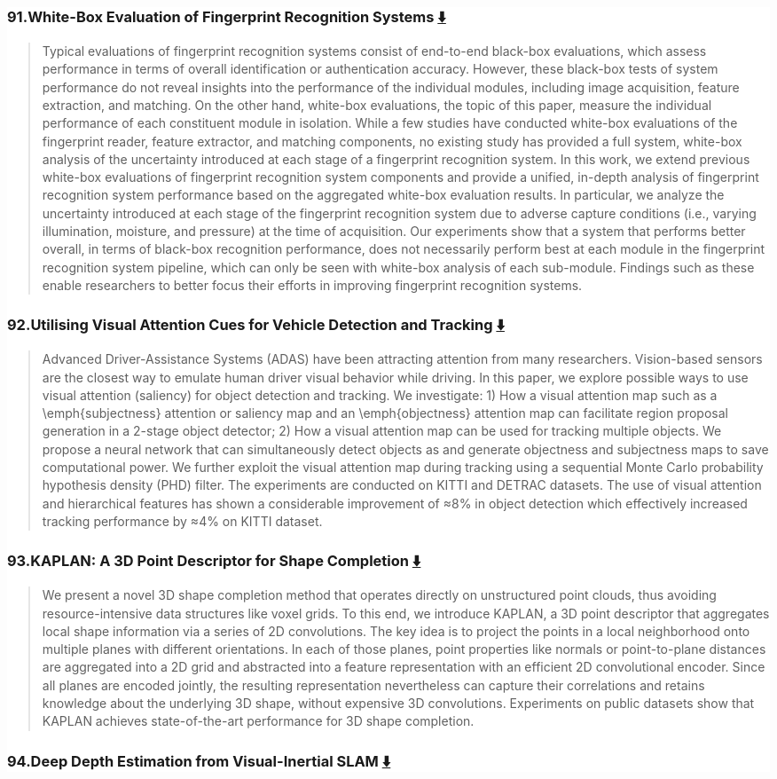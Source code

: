 ### 91.White-Box Evaluation of Fingerprint Recognition Systems  [ :arrow_down: ](https://arxiv.org/pdf/2008.00128.pdf)
>  Typical evaluations of fingerprint recognition systems consist of end-to-end black-box evaluations, which assess performance in terms of overall identification or authentication accuracy. However, these black-box tests of system performance do not reveal insights into the performance of the individual modules, including image acquisition, feature extraction, and matching. On the other hand, white-box evaluations, the topic of this paper, measure the individual performance of each constituent module in isolation. While a few studies have conducted white-box evaluations of the fingerprint reader, feature extractor, and matching components, no existing study has provided a full system, white-box analysis of the uncertainty introduced at each stage of a fingerprint recognition system. In this work, we extend previous white-box evaluations of fingerprint recognition system components and provide a unified, in-depth analysis of fingerprint recognition system performance based on the aggregated white-box evaluation results. In particular, we analyze the uncertainty introduced at each stage of the fingerprint recognition system due to adverse capture conditions (i.e., varying illumination, moisture, and pressure) at the time of acquisition. Our experiments show that a system that performs better overall, in terms of black-box recognition performance, does not necessarily perform best at each module in the fingerprint recognition system pipeline, which can only be seen with white-box analysis of each sub-module. Findings such as these enable researchers to better focus their efforts in improving fingerprint recognition systems.      
### 92.Utilising Visual Attention Cues for Vehicle Detection and Tracking  [ :arrow_down: ](https://arxiv.org/pdf/2008.00106.pdf)
>  Advanced Driver-Assistance Systems (ADAS) have been attracting attention from many researchers. Vision-based sensors are the closest way to emulate human driver visual behavior while driving. In this paper, we explore possible ways to use visual attention (saliency) for object detection and tracking. We investigate: 1) How a visual attention map such as a \emph{subjectness} attention or saliency map and an \emph{objectness} attention map can facilitate region proposal generation in a 2-stage object detector; 2) How a visual attention map can be used for tracking multiple objects. We propose a neural network that can simultaneously detect objects as and generate objectness and subjectness maps to save computational power. We further exploit the visual attention map during tracking using a sequential Monte Carlo probability hypothesis density (PHD) filter. The experiments are conducted on KITTI and DETRAC datasets. The use of visual attention and hierarchical features has shown a considerable improvement of $\approx$8\% in object detection which effectively increased tracking performance by $\approx$4\% on KITTI dataset.      
### 93.KAPLAN: A 3D Point Descriptor for Shape Completion  [ :arrow_down: ](https://arxiv.org/pdf/2008.00096.pdf)
>  We present a novel 3D shape completion method that operates directly on unstructured point clouds, thus avoiding resource-intensive data structures like voxel grids. To this end, we introduce KAPLAN, a 3D point descriptor that aggregates local shape information via a series of 2D convolutions. The key idea is to project the points in a local neighborhood onto multiple planes with different orientations. In each of those planes, point properties like normals or point-to-plane distances are aggregated into a 2D grid and abstracted into a feature representation with an efficient 2D convolutional encoder. Since all planes are encoded jointly, the resulting representation nevertheless can capture their correlations and retains knowledge about the underlying 3D shape, without expensive 3D convolutions. Experiments on public datasets show that KAPLAN achieves state-of-the-art performance for 3D shape completion.      
### 94.Deep Depth Estimation from Visual-Inertial SLAM  [ :arrow_down: ](https://arxiv.org/pdf/2008.00092.pdf)